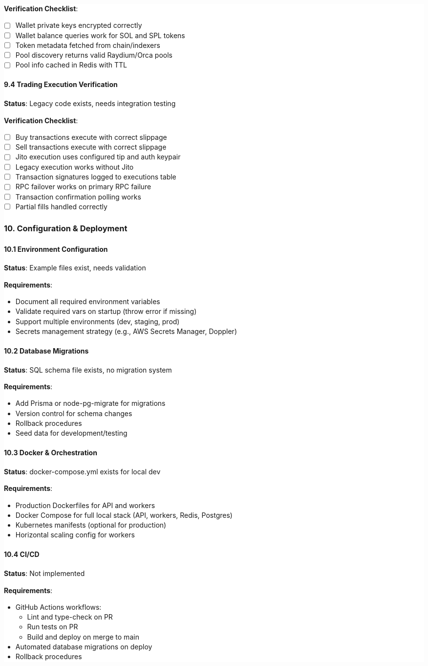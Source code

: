 **Verification Checklist**:
- [ ] Wallet private keys encrypted correctly
- [ ] Wallet balance queries work for SOL and SPL tokens
- [ ] Token metadata fetched from chain/indexers
- [ ] Pool discovery returns valid Raydium/Orca pools
- [ ] Pool info cached in Redis with TTL

#### 9.4 Trading Execution Verification
**Status**: Legacy code exists, needs integration testing

**Verification Checklist**:
- [ ] Buy transactions execute with correct slippage
- [ ] Sell transactions execute with correct slippage
- [ ] Jito execution uses configured tip and auth keypair
- [ ] Legacy execution works without Jito
- [ ] Transaction signatures logged to executions table
- [ ] RPC failover works on primary RPC failure
- [ ] Transaction confirmation polling works
- [ ] Partial fills handled correctly

### 10. Configuration & Deployment

#### 10.1 Environment Configuration
**Status**: Example files exist, needs validation

**Requirements**:
- Document all required environment variables
- Validate required vars on startup (throw error if missing)
- Support multiple environments (dev, staging, prod)
- Secrets management strategy (e.g., AWS Secrets Manager, Doppler)

#### 10.2 Database Migrations
**Status**: SQL schema file exists, no migration system

**Requirements**:
- Add Prisma or node-pg-migrate for migrations
- Version control for schema changes
- Rollback procedures
- Seed data for development/testing

#### 10.3 Docker & Orchestration
**Status**: docker-compose.yml exists for local dev

**Requirements**:
- Production Dockerfiles for API and workers
- Docker Compose for full local stack (API, workers, Redis, Postgres)
- Kubernetes manifests (optional for production)
- Horizontal scaling config for workers

#### 10.4 CI/CD
**Status**: Not implemented

**Requirements**:
- GitHub Actions workflows:
  - Lint and type-check on PR
  - Run tests on PR
  - Build and deploy on merge to main
- Automated database migrations on deploy
- Rollback procedures
